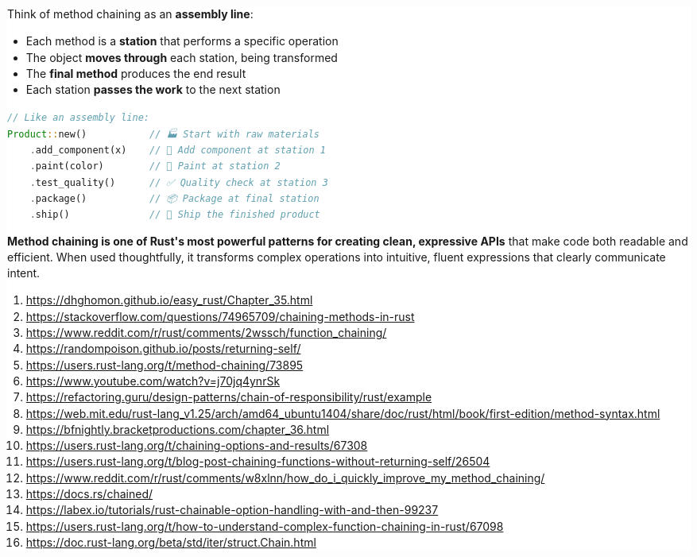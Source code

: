 Think of method chaining as an **assembly line**:
- Each method is a **station** that performs a specific operation
- The object **moves through** each station, being transformed
- The **final method** produces the end result
- Each station **passes the work** to the next station

```rust
// Like an assembly line:
Product::new()           // 🏭 Start with raw materials
    .add_component(x)    // 🔧 Add component at station 1
    .paint(color)        // 🎨 Paint at station 2
    .test_quality()      // ✅ Quality check at station 3
    .package()           // 📦 Package at final station
    .ship()              // 🚚 Ship the finished product
```

**Method chaining is one of Rust's most powerful patterns for creating clean, expressive APIs** that make code both readable and efficient. When used thoughtfully, it transforms complex operations into intuitive, fluent expressions that clearly communicate intent.

1. https://dhghomon.github.io/easy_rust/Chapter_35.html
2. https://stackoverflow.com/questions/74965709/chaining-methods-in-rust
3. https://www.reddit.com/r/rust/comments/2wssch/function_chaining/
4. https://randompoison.github.io/posts/returning-self/
5. https://users.rust-lang.org/t/method-chaining/73895
6. https://www.youtube.com/watch?v=j70jq4ynrSk
7. https://refactoring.guru/design-patterns/chain-of-responsibility/rust/example
8. https://web.mit.edu/rust-lang_v1.25/arch/amd64_ubuntu1404/share/doc/rust/html/book/first-edition/method-syntax.html
9. https://bfnightly.bracketproductions.com/chapter_36.html
10. https://users.rust-lang.org/t/chaining-options-and-results/67308
11. https://users.rust-lang.org/t/blog-post-chaining-functions-without-returning-self/26504
12. https://www.reddit.com/r/rust/comments/w8xlnn/how_do_i_quickly_improve_my_method_chaining/
13. https://docs.rs/chained/
14. https://labex.io/tutorials/rust-chainable-option-handling-with-and-then-99237
15. https://users.rust-lang.org/t/how-to-understand-complex-function-chaining-in-rust/67098
16. https://doc.rust-lang.org/beta/std/iter/struct.Chain.html
